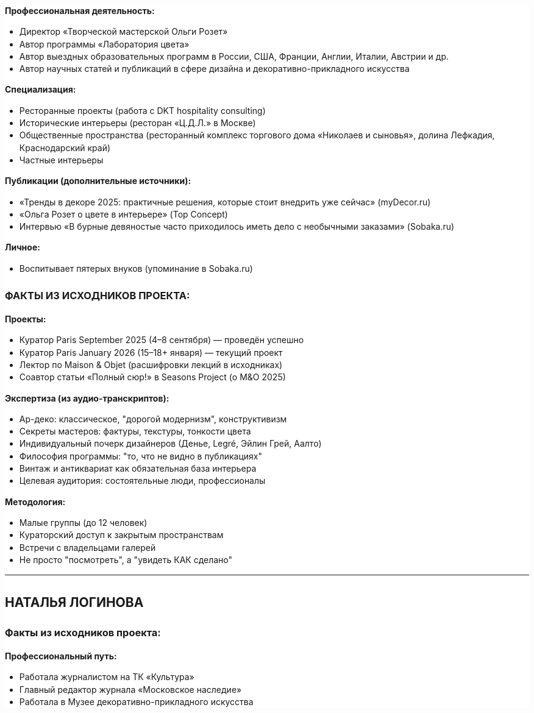 **Профессиональная деятельность:**
- Директор «Творческой мастерской Ольги Розет»
- Автор программы «Лаборатория цвета»
- Автор выездных образовательных программ в России, США, Франции, Англии, Италии, Австрии и др.
- Автор научных статей и публикаций в сфере дизайна и декоративно-прикладного искусства

**Специализация:**
- Ресторанные проекты (работа с DKT hospitality consulting)
- Исторические интерьеры (ресторан «Ц.Д.Л.» в Москве)
- Общественные пространства (ресторанный комплекс торгового дома «Николаев и сыновья», долина Лефкадия, Краснодарский край)
- Частные интерьеры

**Публикации (дополнительные источники):**
- «Тренды в декоре 2025: практичные решения, которые стоит внедрить уже сейчас» (myDecor.ru)
- «Ольга Розет о цвете в интерьере» (Top Concept)
- Интервью «В бурные девяностые часто приходилось иметь дело с необычными заказами» (Sobaka.ru)

**Личное:**
- Воспитывает пятерых внуков (упоминание в Sobaka.ru)

### ФАКТЫ ИЗ ИСХОДНИКОВ ПРОЕКТА:

**Проекты:**
- Куратор Paris September 2025 (4–8 сентября) — проведён успешно
- Куратор Paris January 2026 (15–18+ января) — текущий проект
- Лектор по Maison & Objet (расшифровки лекций в исходниках)
- Соавтор статьи «Полный сюр!» в Seasons Project (о M&O 2025)

**Экспертиза (из аудио-транскриптов):**
- Ар-деко: классическое, "дорогой модернизм", конструктивизм
- Секреты мастеров: фактуры, текстуры, тонкости цвета
- Индивидуальный почерк дизайнеров (Денье, Legré, Эйлин Грей, Аалто)
- Философия программы: "то, что не видно в публикациях"
- Винтаж и антиквариат как обязательная база интерьера
- Целевая аудитория: состоятельные люди, профессионалы

**Методология:**
- Малые группы (до 12 человек)
- Кураторский доступ к закрытым пространствам
- Встречи с владельцами галерей
- Не просто "посмотреть", а "увидеть КАК сделано"

---

## НАТАЛЬЯ ЛОГИНОВА

### Факты из исходников проекта:

**Профессиональный путь:**
- Работала журналистом на ТК «Культура»
- Главный редактор журнала «Московское наследие»
- Работала в Музее декоративно-прикладного искусства
